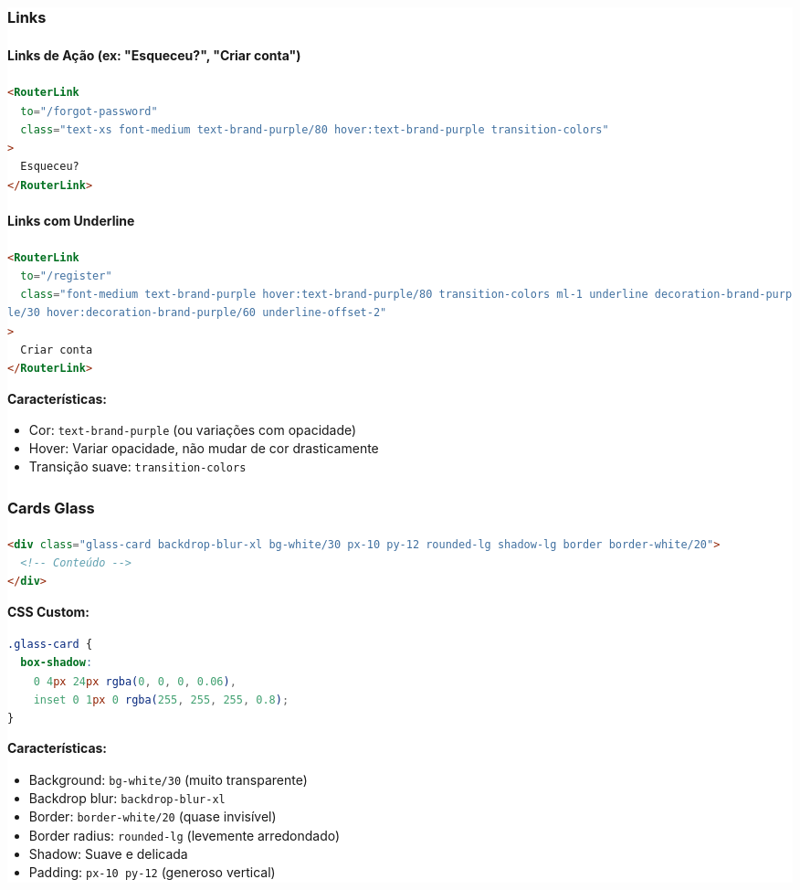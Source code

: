 ### Links

#### Links de Ação (ex: "Esqueceu?", "Criar conta")
```html
<RouterLink
  to="/forgot-password"
  class="text-xs font-medium text-brand-purple/80 hover:text-brand-purple transition-colors"
>
  Esqueceu?
</RouterLink>
```

#### Links com Underline
```html
<RouterLink
  to="/register"
  class="font-medium text-brand-purple hover:text-brand-purple/80 transition-colors ml-1 underline decoration-brand-purple/30 hover:decoration-brand-purple/60 underline-offset-2"
>
  Criar conta
</RouterLink>
```

**Características:**
- Cor: `text-brand-purple` (ou variações com opacidade)
- Hover: Variar opacidade, não mudar de cor drasticamente
- Transição suave: `transition-colors`

### Cards Glass

```html
<div class="glass-card backdrop-blur-xl bg-white/30 px-10 py-12 rounded-lg shadow-lg border border-white/20">
  <!-- Conteúdo -->
</div>
```

**CSS Custom:**
```css
.glass-card {
  box-shadow:
    0 4px 24px rgba(0, 0, 0, 0.06),
    inset 0 1px 0 rgba(255, 255, 255, 0.8);
}
```

**Características:**
- Background: `bg-white/30` (muito transparente)
- Backdrop blur: `backdrop-blur-xl`
- Border: `border-white/20` (quase invisível)
- Border radius: `rounded-lg` (levemente arredondado)
- Shadow: Suave e delicada
- Padding: `px-10 py-12` (generoso vertical)
